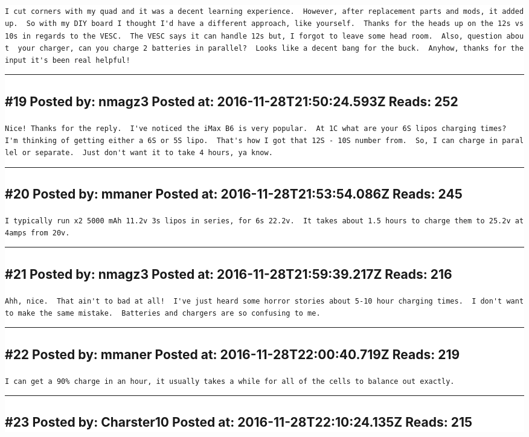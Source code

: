 ```
I cut corners with my quad and it was a decent learning experience.  However, after replacement parts and mods, it added up.  So with my DIY board I thought I'd have a different approach, like yourself.  Thanks for the heads up on the 12s vs 10s in regards to the VESC.  The VESC says it can handle 12s but, I forgot to leave some head room.  Also, question about  your charger, can you charge 2 batteries in parallel?  Looks like a decent bang for the buck.  Anyhow, thanks for the input it's been real helpful!
```

---
## \#19 Posted by: nmagz3 Posted at: 2016-11-28T21:50:24.593Z Reads: 252

```
Nice! Thanks for the reply.  I've noticed the iMax B6 is very popular.  At 1C what are your 6S lipos charging times?  I'm thinking of getting either a 6S or 5S lipo.  That's how I got that 12S - 10S number from.  So, I can charge in parallel or separate.  Just don't want it to take 4 hours, ya know.
```

---
## \#20 Posted by: mmaner Posted at: 2016-11-28T21:53:54.086Z Reads: 245

```
I typically run x2 5000 mAh 11.2v 3s lipos in series, for 6s 22.2v.  It takes about 1.5 hours to charge them to 25.2v at 4amps from 20v.
```

---
## \#21 Posted by: nmagz3 Posted at: 2016-11-28T21:59:39.217Z Reads: 216

```
Ahh, nice.  That ain't to bad at all!  I've just heard some horror stories about 5-10 hour charging times.  I don't want to make the same mistake.  Batteries and chargers are so confusing to me.
```

---
## \#22 Posted by: mmaner Posted at: 2016-11-28T22:00:40.719Z Reads: 219

```
I can get a 90% charge in an hour, it usually takes a while for all of the cells to balance out exactly.
```

---
## \#23 Posted by: Charster10 Posted at: 2016-11-28T22:10:24.135Z Reads: 215
